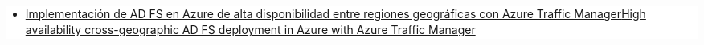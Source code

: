 * [<span data-ttu-id="de716-464">Implementación de AD FS en Azure de alta disponibilidad entre regiones geográficas con Azure Traffic Manager</span><span class="sxs-lookup"><span data-stu-id="de716-464">High availability cross-geographic AD FS deployment in Azure with Azure Traffic Manager</span></span>](../active-directory-adfs-in-azure-with-azure-traffic-manager.md)

